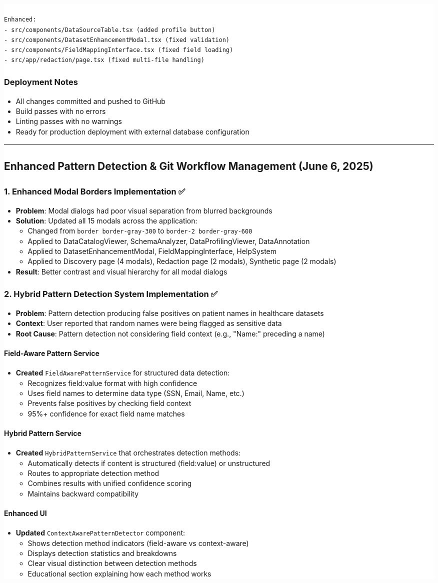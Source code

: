 ```

Enhanced:
- src/components/DataSourceTable.tsx (added profile button)
- src/components/DatasetEnhancementModal.tsx (fixed validation)
- src/components/FieldMappingInterface.tsx (fixed field loading)
- src/app/redaction/page.tsx (fixed multi-file handling)
```

### Deployment Notes
- All changes committed and pushed to GitHub
- Build passes with no errors
- Linting passes with no warnings
- Ready for production deployment with external database configuration

---

## Enhanced Pattern Detection & Git Workflow Management (June 6, 2025)

### 1. Enhanced Modal Borders Implementation ✅
- **Problem**: Modal dialogs had poor visual separation from blurred backgrounds
- **Solution**: Updated all 15 modals across the application:
  - Changed from `border border-gray-300` to `border-2 border-gray-600`
  - Applied to DataCatalogViewer, SchemaAnalyzer, DataProfilingViewer, DataAnnotation
  - Applied to DatasetEnhancementModal, FieldMappingInterface, HelpSystem
  - Applied to Discovery page (4 modals), Redaction page (2 modals), Synthetic page (2 modals)
- **Result**: Better contrast and visual hierarchy for all modal dialogs

### 2. Hybrid Pattern Detection System Implementation ✅
- **Problem**: Pattern detection producing false positives on patient names in healthcare datasets
- **Context**: User reported that random names were being flagged as sensitive data
- **Root Cause**: Pattern detection not considering field context (e.g., "Name:" preceding a name)

#### Field-Aware Pattern Service
- **Created** `FieldAwarePatternService` for structured data detection:
  - Recognizes field:value format with high confidence
  - Uses field names to determine data type (SSN, Email, Name, etc.)
  - Prevents false positives by checking field context
  - 95%+ confidence for exact field name matches

#### Hybrid Pattern Service
- **Created** `HybridPatternService` that orchestrates detection methods:
  - Automatically detects if content is structured (field:value) or unstructured
  - Routes to appropriate detection method
  - Combines results with unified confidence scoring
  - Maintains backward compatibility

#### Enhanced UI
- **Updated** `ContextAwarePatternDetector` component:
  - Shows detection method indicators (field-aware vs context-aware)
  - Displays detection statistics and breakdowns
  - Clear visual distinction between detection methods
  - Educational section explaining how each method works
